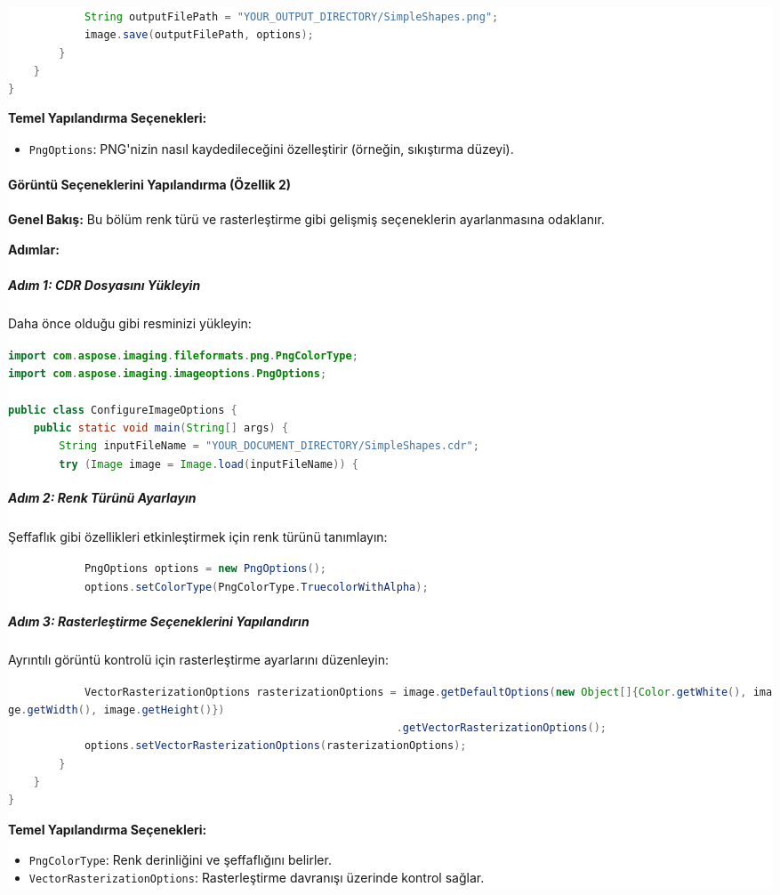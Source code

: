 ```java
            String outputFilePath = "YOUR_OUTPUT_DIRECTORY/SimpleShapes.png";
            image.save(outputFilePath, options);
        }
    }
}
```

**Temel Yapılandırma Seçenekleri:**
- `PngOptions`: PNG'nizin nasıl kaydedileceğini özelleştirir (örneğin, sıkıştırma düzeyi).

#### Görüntü Seçeneklerini Yapılandırma (Özellik 2)

**Genel Bakış:**
Bu bölüm renk türü ve rasterleştirme gibi gelişmiş seçeneklerin ayarlanmasına odaklanır.

**Adımlar:**

##### Adım 1: CDR Dosyasını Yükleyin

Daha önce olduğu gibi resminizi yükleyin:

```java
import com.aspose.imaging.fileformats.png.PngColorType;
import com.aspose.imaging.imageoptions.PngOptions;

public class ConfigureImageOptions {
    public static void main(String[] args) {
        String inputFileName = "YOUR_DOCUMENT_DIRECTORY/SimpleShapes.cdr";
        try (Image image = Image.load(inputFileName)) {
```

##### Adım 2: Renk Türünü Ayarlayın

Şeffaflık gibi özellikleri etkinleştirmek için renk türünü tanımlayın:

```java
            PngOptions options = new PngOptions();
            options.setColorType(PngColorType.TruecolorWithAlpha);
```

##### Adım 3: Rasterleştirme Seçeneklerini Yapılandırın

Ayrıntılı görüntü kontrolü için rasterleştirme ayarlarını düzenleyin:

```java
            VectorRasterizationOptions rasterizationOptions = image.getDefaultOptions(new Object[]{Color.getWhite(), image.getWidth(), image.getHeight()})
                                                             .getVectorRasterizationOptions();
            options.setVectorRasterizationOptions(rasterizationOptions);
        }
    }
}
```

**Temel Yapılandırma Seçenekleri:**
- `PngColorType`: Renk derinliğini ve şeffaflığını belirler.
- `VectorRasterizationOptions`: Rasterleştirme davranışı üzerinde kontrol sağlar.
